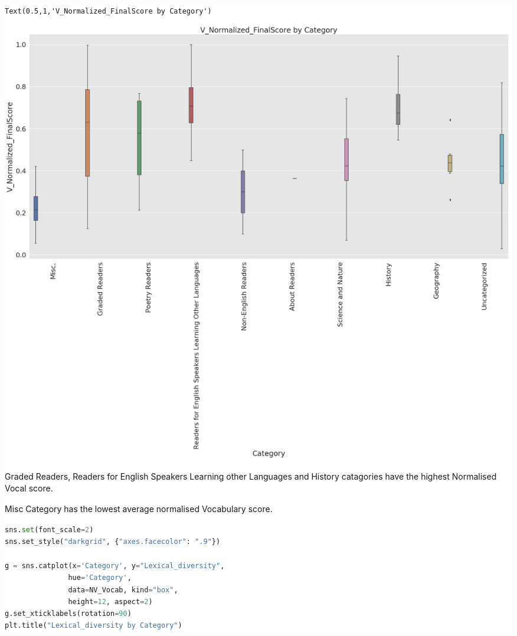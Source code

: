 


    Text(0.5,1,'V_Normalized_FinalScore by Category')




![png](output_23_1.png)


Graded Readers, Readers for English Speakers Learning other Languages and History catagories have the highest Normalised Vocal score.

Misc Category has the lowest average normalised Vocabulary score.


```python
sns.set(font_scale=2)
sns.set_style("darkgrid", {"axes.facecolor": ".9"})
    
g = sns.catplot(x='Category', y="Lexical_diversity",
               hue='Category',
               data=NV_Vocab, kind="box",
               height=12, aspect=2)
g.set_xticklabels(rotation=90)
plt.title("Lexical_diversity by Category")
```
